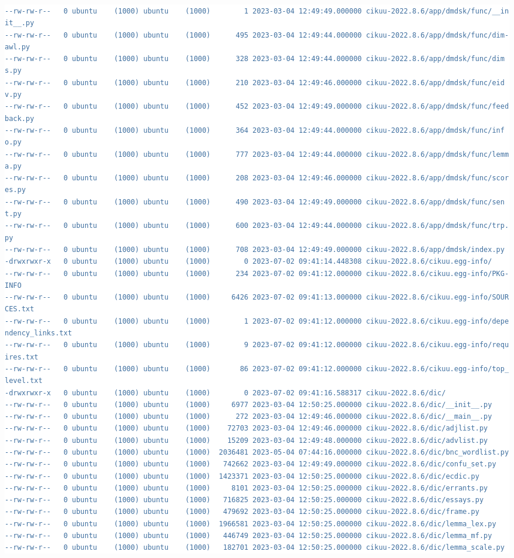 ```diff
--rw-rw-r--   0 ubuntu    (1000) ubuntu    (1000)        1 2023-03-04 12:49:49.000000 cikuu-2022.8.6/app/dmdsk/func/__init__.py
--rw-rw-r--   0 ubuntu    (1000) ubuntu    (1000)      495 2023-03-04 12:49:44.000000 cikuu-2022.8.6/app/dmdsk/func/dim-awl.py
--rw-rw-r--   0 ubuntu    (1000) ubuntu    (1000)      328 2023-03-04 12:49:44.000000 cikuu-2022.8.6/app/dmdsk/func/dims.py
--rw-rw-r--   0 ubuntu    (1000) ubuntu    (1000)      210 2023-03-04 12:49:46.000000 cikuu-2022.8.6/app/dmdsk/func/eidv.py
--rw-rw-r--   0 ubuntu    (1000) ubuntu    (1000)      452 2023-03-04 12:49:49.000000 cikuu-2022.8.6/app/dmdsk/func/feedback.py
--rw-rw-r--   0 ubuntu    (1000) ubuntu    (1000)      364 2023-03-04 12:49:44.000000 cikuu-2022.8.6/app/dmdsk/func/info.py
--rw-rw-r--   0 ubuntu    (1000) ubuntu    (1000)      777 2023-03-04 12:49:44.000000 cikuu-2022.8.6/app/dmdsk/func/lemma.py
--rw-rw-r--   0 ubuntu    (1000) ubuntu    (1000)      208 2023-03-04 12:49:46.000000 cikuu-2022.8.6/app/dmdsk/func/scores.py
--rw-rw-r--   0 ubuntu    (1000) ubuntu    (1000)      490 2023-03-04 12:49:49.000000 cikuu-2022.8.6/app/dmdsk/func/sent.py
--rw-rw-r--   0 ubuntu    (1000) ubuntu    (1000)      600 2023-03-04 12:49:44.000000 cikuu-2022.8.6/app/dmdsk/func/trp.py
--rw-rw-r--   0 ubuntu    (1000) ubuntu    (1000)      708 2023-03-04 12:49:49.000000 cikuu-2022.8.6/app/dmdsk/index.py
-drwxrwxr-x   0 ubuntu    (1000) ubuntu    (1000)        0 2023-07-02 09:41:14.448308 cikuu-2022.8.6/cikuu.egg-info/
--rw-rw-r--   0 ubuntu    (1000) ubuntu    (1000)      234 2023-07-02 09:41:12.000000 cikuu-2022.8.6/cikuu.egg-info/PKG-INFO
--rw-rw-r--   0 ubuntu    (1000) ubuntu    (1000)     6426 2023-07-02 09:41:13.000000 cikuu-2022.8.6/cikuu.egg-info/SOURCES.txt
--rw-rw-r--   0 ubuntu    (1000) ubuntu    (1000)        1 2023-07-02 09:41:12.000000 cikuu-2022.8.6/cikuu.egg-info/dependency_links.txt
--rw-rw-r--   0 ubuntu    (1000) ubuntu    (1000)        9 2023-07-02 09:41:12.000000 cikuu-2022.8.6/cikuu.egg-info/requires.txt
--rw-rw-r--   0 ubuntu    (1000) ubuntu    (1000)       86 2023-07-02 09:41:12.000000 cikuu-2022.8.6/cikuu.egg-info/top_level.txt
-drwxrwxr-x   0 ubuntu    (1000) ubuntu    (1000)        0 2023-07-02 09:41:16.588317 cikuu-2022.8.6/dic/
--rw-rw-r--   0 ubuntu    (1000) ubuntu    (1000)     6977 2023-03-04 12:50:25.000000 cikuu-2022.8.6/dic/__init__.py
--rw-rw-r--   0 ubuntu    (1000) ubuntu    (1000)      272 2023-03-04 12:49:46.000000 cikuu-2022.8.6/dic/__main__.py
--rw-rw-r--   0 ubuntu    (1000) ubuntu    (1000)    72703 2023-03-04 12:49:46.000000 cikuu-2022.8.6/dic/adjlist.py
--rw-rw-r--   0 ubuntu    (1000) ubuntu    (1000)    15209 2023-03-04 12:49:48.000000 cikuu-2022.8.6/dic/advlist.py
--rw-rw-r--   0 ubuntu    (1000) ubuntu    (1000)  2036481 2023-05-04 07:44:16.000000 cikuu-2022.8.6/dic/bnc_wordlist.py
--rw-rw-r--   0 ubuntu    (1000) ubuntu    (1000)   742662 2023-03-04 12:49:49.000000 cikuu-2022.8.6/dic/confu_set.py
--rw-rw-r--   0 ubuntu    (1000) ubuntu    (1000)  1423371 2023-03-04 12:50:25.000000 cikuu-2022.8.6/dic/ecdic.py
--rw-rw-r--   0 ubuntu    (1000) ubuntu    (1000)     8101 2023-03-04 12:50:25.000000 cikuu-2022.8.6/dic/errants.py
--rw-rw-r--   0 ubuntu    (1000) ubuntu    (1000)   716825 2023-03-04 12:50:25.000000 cikuu-2022.8.6/dic/essays.py
--rw-rw-r--   0 ubuntu    (1000) ubuntu    (1000)   479692 2023-03-04 12:50:25.000000 cikuu-2022.8.6/dic/frame.py
--rw-rw-r--   0 ubuntu    (1000) ubuntu    (1000)  1966581 2023-03-04 12:50:25.000000 cikuu-2022.8.6/dic/lemma_lex.py
--rw-rw-r--   0 ubuntu    (1000) ubuntu    (1000)   446749 2023-03-04 12:50:25.000000 cikuu-2022.8.6/dic/lemma_mf.py
--rw-rw-r--   0 ubuntu    (1000) ubuntu    (1000)   182701 2023-03-04 12:50:25.000000 cikuu-2022.8.6/dic/lemma_scale.py
```